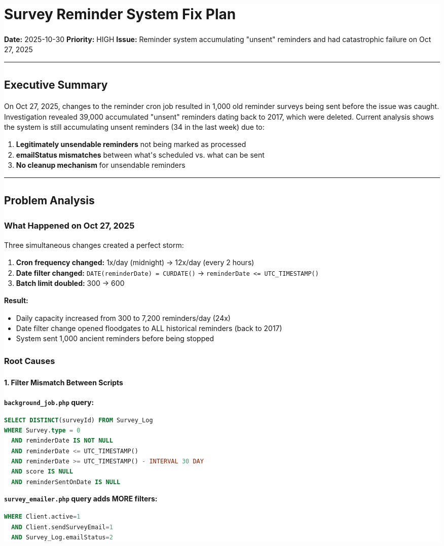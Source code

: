 # Survey Reminder System Fix Plan
**Date:** 2025-10-30
**Priority:** HIGH
**Issue:** Reminder system accumulating "unsent" reminders and had catastrophic failure on Oct 27, 2025

---

## Executive Summary

On Oct 27, 2025, changes to the reminder cron job resulted in 1,000 old reminder surveys being sent before the issue was caught. Investigation revealed 39,000 accumulated "unsent" reminders dating back to 2017, which were deleted. Current analysis shows the system is still accumulating unsent reminders (34 in the last week) due to:

1. **Legitimately unsendable reminders** not being marked as processed
2. **emailStatus mismatches** between what's scheduled vs. what can be sent
3. **No cleanup mechanism** for unsendable reminders

---

## Problem Analysis

### What Happened on Oct 27, 2025

Three simultaneous changes created a perfect storm:

1. **Cron frequency changed:** 1x/day (midnight) → 12x/day (every 2 hours)
2. **Date filter changed:** `DATE(reminderDate) = CURDATE()` → `reminderDate <= UTC_TIMESTAMP()`
3. **Batch limit doubled:** 300 → 600

**Result:**
- Daily capacity increased from 300 to 7,200 reminders/day (24x)
- Date filter change opened floodgates to ALL historical reminders (back to 2017)
- System sent 1,000 ancient reminders before being stopped

### Root Causes

#### 1. Filter Mismatch Between Scripts

**`background_job.php` query:**
```sql
SELECT DISTINCT(surveyId) FROM Survey_Log
WHERE Survey.type = 0
  AND reminderDate IS NOT NULL
  AND reminderDate <= UTC_TIMESTAMP()
  AND reminderDate >= UTC_TIMESTAMP() - INTERVAL 30 DAY
  AND score IS NULL
  AND reminderSentOnDate IS NULL
```

**`survey_emailer.php` query adds MORE filters:**
```sql
WHERE Client.active=1
  AND Client.sendSurveyEmail=1
  AND Survey_Log.emailStatus=2
```
